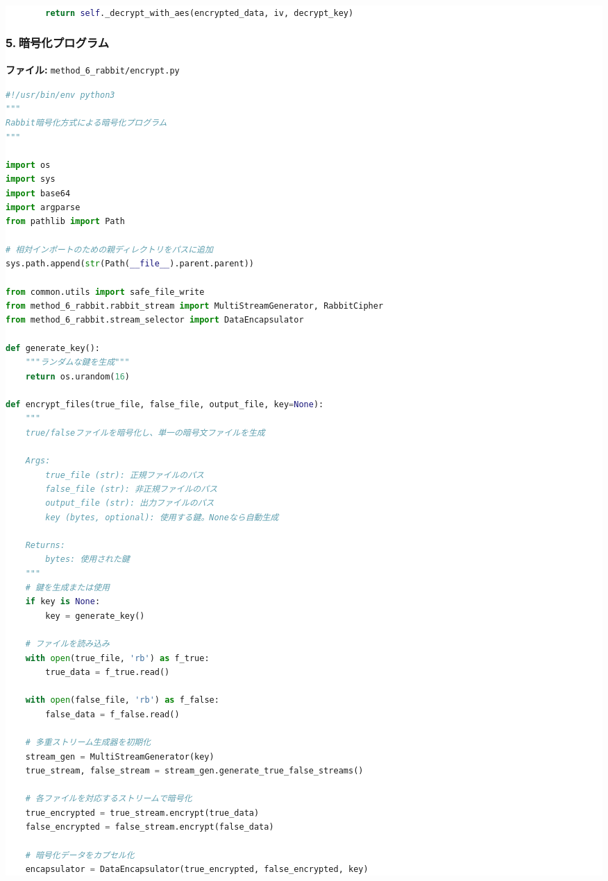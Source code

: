 ```python
        return self._decrypt_with_aes(encrypted_data, iv, decrypt_key)
```

### 5. 暗号化プログラム

**ファイル:** `method_6_rabbit/encrypt.py`

```python
#!/usr/bin/env python3
"""
Rabbit暗号化方式による暗号化プログラム
"""

import os
import sys
import base64
import argparse
from pathlib import Path

# 相対インポートのための親ディレクトリをパスに追加
sys.path.append(str(Path(__file__).parent.parent))

from common.utils import safe_file_write
from method_6_rabbit.rabbit_stream import MultiStreamGenerator, RabbitCipher
from method_6_rabbit.stream_selector import DataEncapsulator

def generate_key():
    """ランダムな鍵を生成"""
    return os.urandom(16)

def encrypt_files(true_file, false_file, output_file, key=None):
    """
    true/falseファイルを暗号化し、単一の暗号文ファイルを生成

    Args:
        true_file (str): 正規ファイルのパス
        false_file (str): 非正規ファイルのパス
        output_file (str): 出力ファイルのパス
        key (bytes, optional): 使用する鍵。Noneなら自動生成

    Returns:
        bytes: 使用された鍵
    """
    # 鍵を生成または使用
    if key is None:
        key = generate_key()

    # ファイルを読み込み
    with open(true_file, 'rb') as f_true:
        true_data = f_true.read()

    with open(false_file, 'rb') as f_false:
        false_data = f_false.read()

    # 多重ストリーム生成器を初期化
    stream_gen = MultiStreamGenerator(key)
    true_stream, false_stream = stream_gen.generate_true_false_streams()

    # 各ファイルを対応するストリームで暗号化
    true_encrypted = true_stream.encrypt(true_data)
    false_encrypted = false_stream.encrypt(false_data)

    # 暗号化データをカプセル化
    encapsulator = DataEncapsulator(true_encrypted, false_encrypted, key)
```